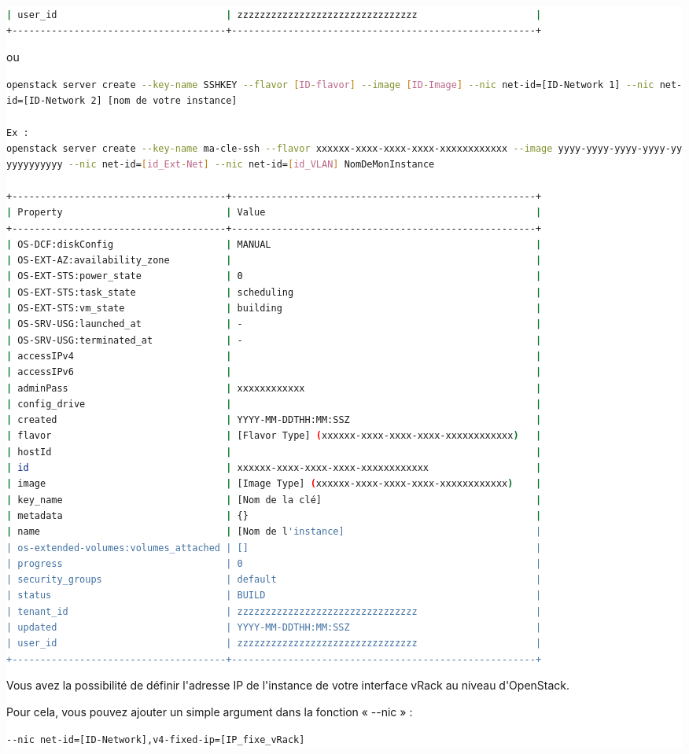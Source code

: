 ```bash
| user_id                              | zzzzzzzzzzzzzzzzzzzzzzzzzzzzzzzz                     |
+--------------------------------------+------------------------------------------------------+
```
ou

```bash
openstack server create --key-name SSHKEY --flavor [ID-flavor] --image [ID-Image] --nic net-id=[ID-Network 1] --nic net-id=[ID-Network 2] [nom de votre instance]

Ex :
openstack server create --key-name ma-cle-ssh --flavor xxxxxx-xxxx-xxxx-xxxx-xxxxxxxxxxxx --image yyyy-yyyy-yyyy-yyyy-yyyyyyyyyyyy --nic net-id=[id_Ext-Net] --nic net-id=[id_VLAN] NomDeMonInstance

+--------------------------------------+------------------------------------------------------+
| Property                             | Value                                                |
+--------------------------------------+------------------------------------------------------+
| OS-DCF:diskConfig                    | MANUAL                                               |
| OS-EXT-AZ:availability_zone          |                                                      |
| OS-EXT-STS:power_state               | 0                                                    |
| OS-EXT-STS:task_state                | scheduling                                           |
| OS-EXT-STS:vm_state                  | building                                             |
| OS-SRV-USG:launched_at               | -                                                    |
| OS-SRV-USG:terminated_at             | -                                                    |
| accessIPv4                           |                                                      |
| accessIPv6                           |                                                      |
| adminPass                            | xxxxxxxxxxxx                                         |
| config_drive                         |                                                      |
| created                              | YYYY-MM-DDTHH:MM:SSZ                                 |
| flavor                               | [Flavor Type] (xxxxxx-xxxx-xxxx-xxxx-xxxxxxxxxxxx)   |
| hostId                               |                                                      |
| id                                   | xxxxxx-xxxx-xxxx-xxxx-xxxxxxxxxxxx                   |
| image                                | [Image Type] (xxxxxx-xxxx-xxxx-xxxx-xxxxxxxxxxxx)    |
| key_name                             | [Nom de la clé]                                      |
| metadata                             | {}                                                   |
| name                                 | [Nom de l'instance]                                  |
| os-extended-volumes:volumes_attached | []                                                   |
| progress                             | 0                                                    |
| security_groups                      | default                                              |
| status                               | BUILD                                                |
| tenant_id                            | zzzzzzzzzzzzzzzzzzzzzzzzzzzzzzzz                     |
| updated                              | YYYY-MM-DDTHH:MM:SSZ                                 |
| user_id                              | zzzzzzzzzzzzzzzzzzzzzzzzzzzzzzzz                     |
+--------------------------------------+------------------------------------------------------+
```

Vous avez la possibilité de définir l'adresse IP de l'instance de votre interface vRack au niveau d'OpenStack.

Pour cela, vous pouvez ajouter un simple argument dans la fonction « --nic » :

```
--nic net-id=[ID-Network],v4-fixed-ip=[IP_fixe_vRack]
```
